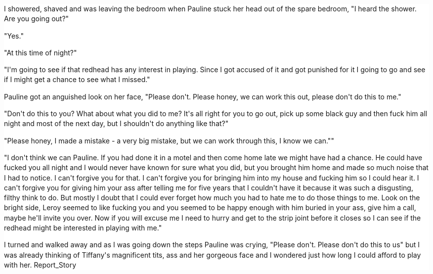  I showered, shaved and was leaving the bedroom when Pauline stuck her head out of the spare bedroom, "I heard the shower. Are you going out?" 

 "Yes." 

 "At this time of night?" 

 "I'm going to see if that redhead has any interest in playing. Since I got accused of it and got punished for it I going to go and see if I might get a chance to see what I missed." 

 Pauline got an anguished look on her face, "Please don't. Please honey, we can work this out, please don't do this to me." 

 "Don't do this to you? What about what you did to me? It's all right for you to go out, pick up some black guy and then fuck him all night and most of the next day, but I shouldn't do anything like that?" 

 "Please honey, I made a mistake - a very big mistake, but we can work through this, I know we can."" 

 "I don't think we can Pauline. If you had done it in a motel and then come home late we might have had a chance. He could have fucked you all night and I would never have known for sure what you did, but you brought him home and made so much noise that I had to notice. I can't forgive you for that. I can't forgive you for bringing him into my house and fucking him so I could hear it. I can't forgive you for giving him your ass after telling me for five years that I couldn't have it because it was such a disgusting, filthy think to do. But mostly I doubt that I could ever forget how much you had to hate me to do those things to me. Look on the bright side, Leroy seemed to like fucking you and you seemed to be happy enough with him buried in your ass, give him a call, maybe he'll invite you over. Now if you will excuse me I need to hurry and get to the strip joint before it closes so I can see if the redhead might be interested in playing with me." 

 I turned and walked away and as I was going down the steps Pauline was crying, "Please don't. Please don't do this to us" but I was already thinking of Tiffany's magnificent tits, ass and her gorgeous face and I wondered just how long I could afford to play with her. Report_Story 
